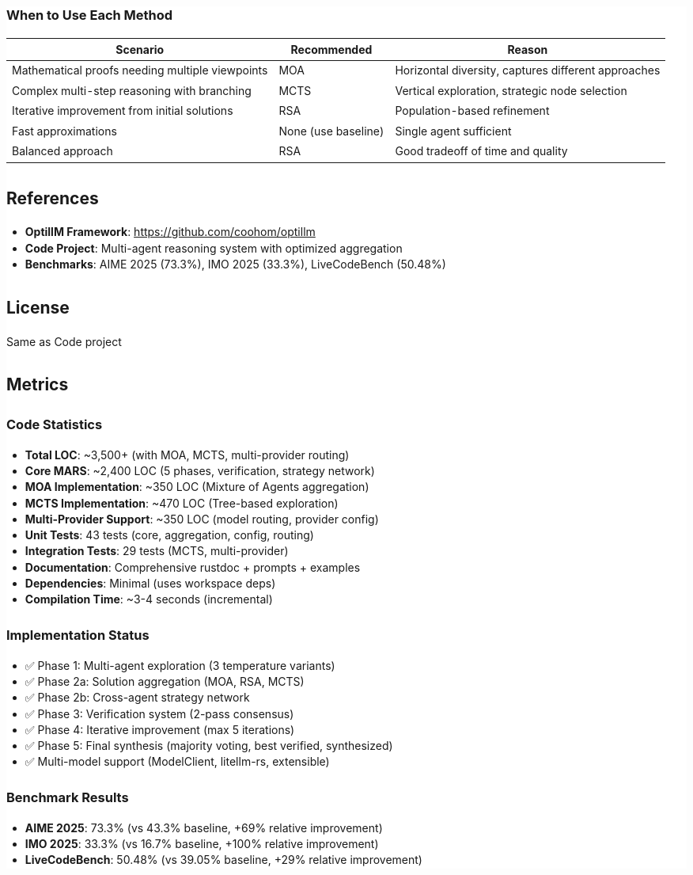 ### When to Use Each Method

| Scenario | Recommended | Reason |
|----------|-------------|--------|
| Mathematical proofs needing multiple viewpoints | MOA | Horizontal diversity, captures different approaches |
| Complex multi-step reasoning with branching | MCTS | Vertical exploration, strategic node selection |
| Iterative improvement from initial solutions | RSA | Population-based refinement |
| Fast approximations | None (use baseline) | Single agent sufficient |
| Balanced approach | RSA | Good tradeoff of time and quality |

## References

- **OptillM Framework**: https://github.com/coohom/optillm
- **Code Project**: Multi-agent reasoning system with optimized aggregation
- **Benchmarks**: AIME 2025 (73.3%), IMO 2025 (33.3%), LiveCodeBench (50.48%)

## License

Same as Code project

## Metrics

### Code Statistics
- **Total LOC**: ~3,500+ (with MOA, MCTS, multi-provider routing)
- **Core MARS**: ~2,400 LOC (5 phases, verification, strategy network)
- **MOA Implementation**: ~350 LOC (Mixture of Agents aggregation)
- **MCTS Implementation**: ~470 LOC (Tree-based exploration)
- **Multi-Provider Support**: ~350 LOC (model routing, provider config)
- **Unit Tests**: 43 tests (core, aggregation, config, routing)
- **Integration Tests**: 29 tests (MCTS, multi-provider)
- **Documentation**: Comprehensive rustdoc + prompts + examples
- **Dependencies**: Minimal (uses workspace deps)
- **Compilation Time**: ~3-4 seconds (incremental)

### Implementation Status
- ✅ Phase 1: Multi-agent exploration (3 temperature variants)
- ✅ Phase 2a: Solution aggregation (MOA, RSA, MCTS)
- ✅ Phase 2b: Cross-agent strategy network
- ✅ Phase 3: Verification system (2-pass consensus)
- ✅ Phase 4: Iterative improvement (max 5 iterations)
- ✅ Phase 5: Final synthesis (majority voting, best verified, synthesized)
- ✅ Multi-model support (ModelClient, litellm-rs, extensible)

### Benchmark Results
- **AIME 2025**: 73.3% (vs 43.3% baseline, +69% relative improvement)
- **IMO 2025**: 33.3% (vs 16.7% baseline, +100% relative improvement)
- **LiveCodeBench**: 50.48% (vs 39.05% baseline, +29% relative improvement)
